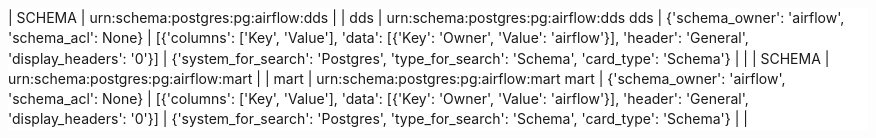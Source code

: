 | SCHEMA        | urn:schema:postgres:pg:airflow:dds                                        |                      | dds                                        | urn:schema:postgres:pg:airflow:dds dds                                                                               | {'schema_owner': 'airflow', 'schema_acl': None}                                                                                                                                                                                                                                                                                                                                                                                                                                                                                                                                                                                                                                                                                                                                                                                                                                                                                                                                         | [{'columns': ['Key', 'Value'], 'data': [{'Key': 'Owner', 'Value': 'airflow'}], 'header': 'General', 'display_headers': '0'}]                                                                                                                                                                                                                                                                                                                                                                                                                                                                                                                                                                                                                                                                                                                                                                                                                                                                                                                                                                                                                                                                                                                                                                                                                                                                                                    | {'system_for_search': 'Postgres', 'type_for_search': 'Schema', 'card_type': 'Schema'} |                        |
| SCHEMA        | urn:schema:postgres:pg:airflow:mart                                       |                      | mart                                       | urn:schema:postgres:pg:airflow:mart mart                                                                             | {'schema_owner': 'airflow', 'schema_acl': None}                                                                                                                                                                                                                                                                                                                                                                                                                                                                                                                                                                                                                                                                                                                                                                                                                                                                                                                                         | [{'columns': ['Key', 'Value'], 'data': [{'Key': 'Owner', 'Value': 'airflow'}], 'header': 'General', 'display_headers': '0'}]                                                                                                                                                                                                                                                                                                                                                                                                                                                                                                                                                                                                                                                                                                                                                                                                                                                                                                                                                                                                                                                                                                                                                                                                                                                                                                    | {'system_for_search': 'Postgres', 'type_for_search': 'Schema', 'card_type': 'Schema'} |                        |